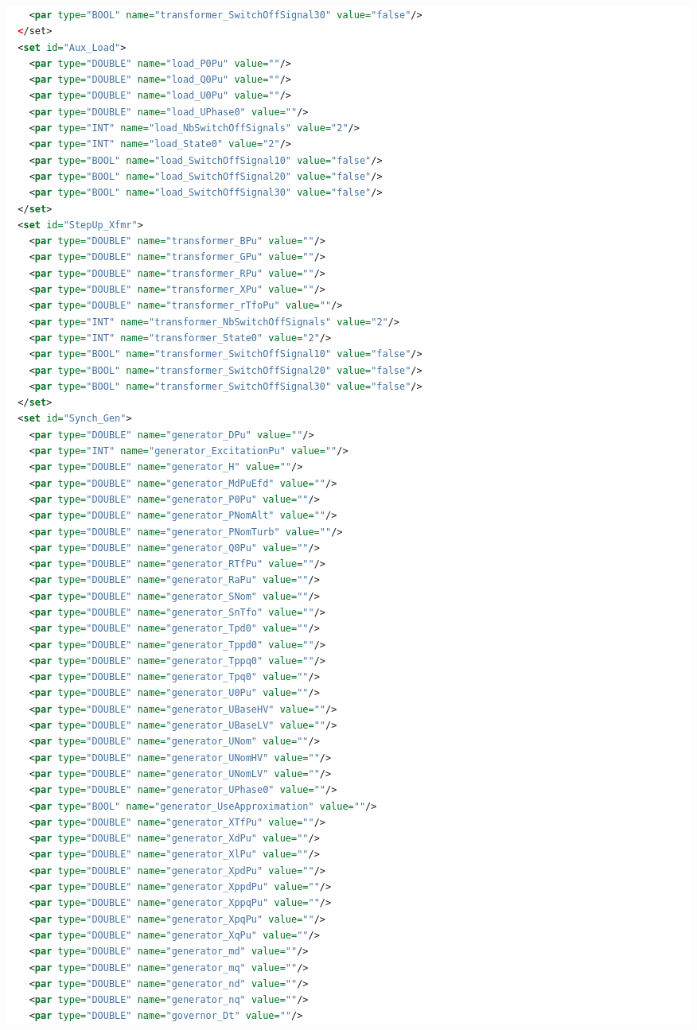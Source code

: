 ```xml
    <par type="BOOL" name="transformer_SwitchOffSignal30" value="false"/>
  </set>
  <set id="Aux_Load">
    <par type="DOUBLE" name="load_P0Pu" value=""/>
    <par type="DOUBLE" name="load_Q0Pu" value=""/>
    <par type="DOUBLE" name="load_U0Pu" value=""/>
    <par type="DOUBLE" name="load_UPhase0" value=""/>
    <par type="INT" name="load_NbSwitchOffSignals" value="2"/>
    <par type="INT" name="load_State0" value="2"/>
    <par type="BOOL" name="load_SwitchOffSignal10" value="false"/>
    <par type="BOOL" name="load_SwitchOffSignal20" value="false"/>
    <par type="BOOL" name="load_SwitchOffSignal30" value="false"/>
  </set>
  <set id="StepUp_Xfmr">
    <par type="DOUBLE" name="transformer_BPu" value=""/>
    <par type="DOUBLE" name="transformer_GPu" value=""/>
    <par type="DOUBLE" name="transformer_RPu" value=""/>
    <par type="DOUBLE" name="transformer_XPu" value=""/>
    <par type="DOUBLE" name="transformer_rTfoPu" value=""/>
    <par type="INT" name="transformer_NbSwitchOffSignals" value="2"/>
    <par type="INT" name="transformer_State0" value="2"/>
    <par type="BOOL" name="transformer_SwitchOffSignal10" value="false"/>
    <par type="BOOL" name="transformer_SwitchOffSignal20" value="false"/>
    <par type="BOOL" name="transformer_SwitchOffSignal30" value="false"/>
  </set>
  <set id="Synch_Gen">
    <par type="DOUBLE" name="generator_DPu" value=""/>
    <par type="INT" name="generator_ExcitationPu" value=""/>
    <par type="DOUBLE" name="generator_H" value=""/>
    <par type="DOUBLE" name="generator_MdPuEfd" value=""/>
    <par type="DOUBLE" name="generator_P0Pu" value=""/>
    <par type="DOUBLE" name="generator_PNomAlt" value=""/>
    <par type="DOUBLE" name="generator_PNomTurb" value=""/>
    <par type="DOUBLE" name="generator_Q0Pu" value=""/>
    <par type="DOUBLE" name="generator_RTfPu" value=""/>
    <par type="DOUBLE" name="generator_RaPu" value=""/>
    <par type="DOUBLE" name="generator_SNom" value=""/>
    <par type="DOUBLE" name="generator_SnTfo" value=""/>
    <par type="DOUBLE" name="generator_Tpd0" value=""/>
    <par type="DOUBLE" name="generator_Tppd0" value=""/>
    <par type="DOUBLE" name="generator_Tppq0" value=""/>
    <par type="DOUBLE" name="generator_Tpq0" value=""/>
    <par type="DOUBLE" name="generator_U0Pu" value=""/>
    <par type="DOUBLE" name="generator_UBaseHV" value=""/>
    <par type="DOUBLE" name="generator_UBaseLV" value=""/>
    <par type="DOUBLE" name="generator_UNom" value=""/>
    <par type="DOUBLE" name="generator_UNomHV" value=""/>
    <par type="DOUBLE" name="generator_UNomLV" value=""/>
    <par type="DOUBLE" name="generator_UPhase0" value=""/>
    <par type="BOOL" name="generator_UseApproximation" value=""/>
    <par type="DOUBLE" name="generator_XTfPu" value=""/>
    <par type="DOUBLE" name="generator_XdPu" value=""/>
    <par type="DOUBLE" name="generator_XlPu" value=""/>
    <par type="DOUBLE" name="generator_XpdPu" value=""/>
    <par type="DOUBLE" name="generator_XppdPu" value=""/>
    <par type="DOUBLE" name="generator_XppqPu" value=""/>
    <par type="DOUBLE" name="generator_XpqPu" value=""/>
    <par type="DOUBLE" name="generator_XqPu" value=""/>
    <par type="DOUBLE" name="generator_md" value=""/>
    <par type="DOUBLE" name="generator_mq" value=""/>
    <par type="DOUBLE" name="generator_nd" value=""/>
    <par type="DOUBLE" name="generator_nq" value=""/>
    <par type="DOUBLE" name="governor_Dt" value=""/>
```